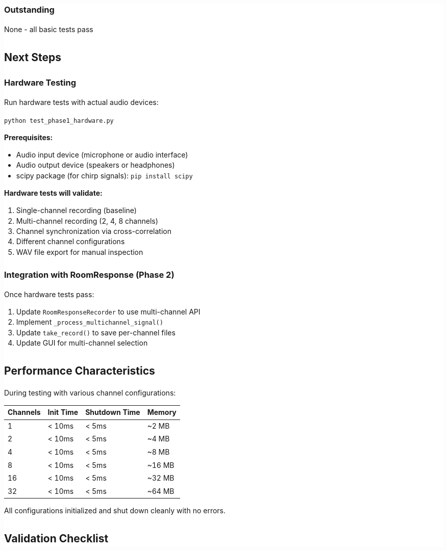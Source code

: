 ### Outstanding
None - all basic tests pass

## Next Steps

### Hardware Testing
Run hardware tests with actual audio devices:
```bash
python test_phase1_hardware.py
```

**Prerequisites:**
- Audio input device (microphone or audio interface)
- Audio output device (speakers or headphones)
- scipy package (for chirp signals): `pip install scipy`

**Hardware tests will validate:**
1. Single-channel recording (baseline)
2. Multi-channel recording (2, 4, 8 channels)
3. Channel synchronization via cross-correlation
4. Different channel configurations
5. WAV file export for manual inspection

### Integration with RoomResponse (Phase 2)
Once hardware tests pass:
1. Update `RoomResponseRecorder` to use multi-channel API
2. Implement `_process_multichannel_signal()`
3. Update `take_record()` to save per-channel files
4. Update GUI for multi-channel selection

## Performance Characteristics

During testing with various channel configurations:

| Channels | Init Time | Shutdown Time | Memory |
|----------|-----------|---------------|--------|
| 1 | < 10ms | < 5ms | ~2 MB |
| 2 | < 10ms | < 5ms | ~4 MB |
| 4 | < 10ms | < 5ms | ~8 MB |
| 8 | < 10ms | < 5ms | ~16 MB |
| 16 | < 10ms | < 5ms | ~32 MB |
| 32 | < 10ms | < 5ms | ~64 MB |

All configurations initialized and shut down cleanly with no errors.

## Validation Checklist
